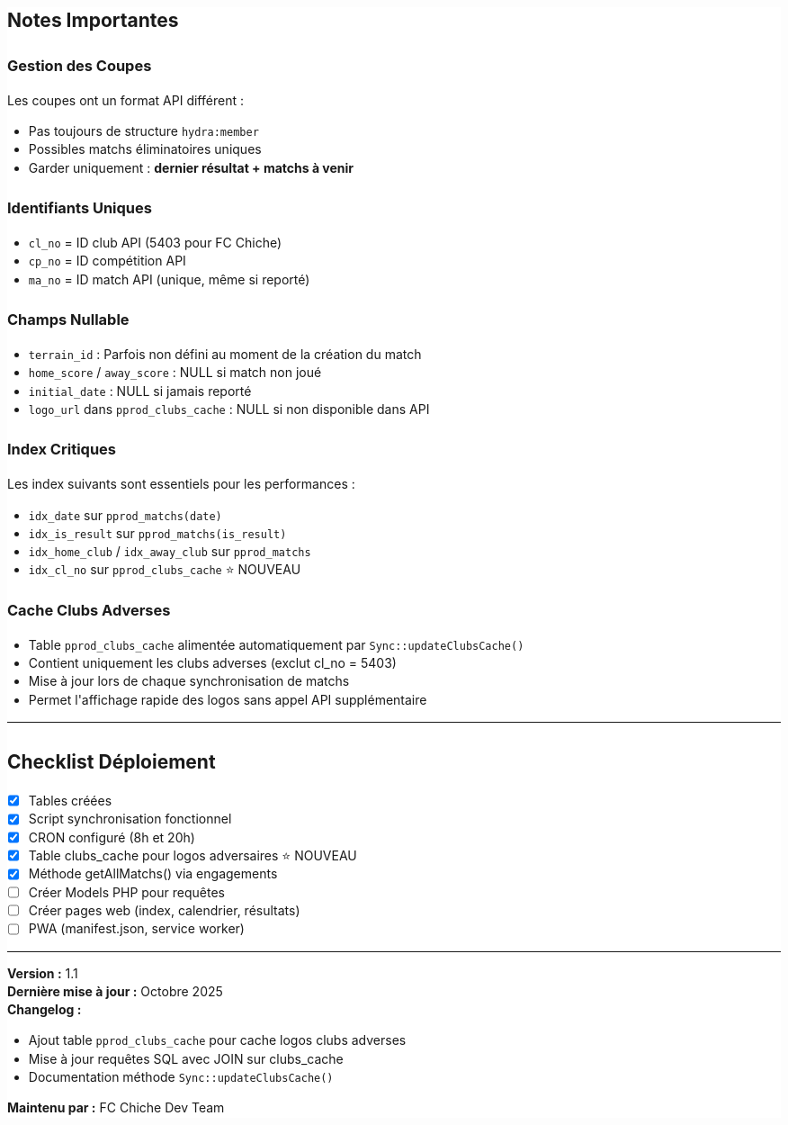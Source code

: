 
## Notes Importantes

### Gestion des Coupes

Les coupes ont un format API différent :
- Pas toujours de structure `hydra:member`
- Possibles matchs éliminatoires uniques
- Garder uniquement : **dernier résultat + matchs à venir**

### Identifiants Uniques

- `cl_no` = ID club API (5403 pour FC Chiche)
- `cp_no` = ID compétition API
- `ma_no` = ID match API (unique, même si reporté)

### Champs Nullable

- `terrain_id` : Parfois non défini au moment de la création du match
- `home_score` / `away_score` : NULL si match non joué
- `initial_date` : NULL si jamais reporté
- `logo_url` dans `pprod_clubs_cache` : NULL si non disponible dans API

### Index Critiques

Les index suivants sont essentiels pour les performances :
- `idx_date` sur `pprod_matchs(date)`
- `idx_is_result` sur `pprod_matchs(is_result)`
- `idx_home_club` / `idx_away_club` sur `pprod_matchs`
- `idx_cl_no` sur `pprod_clubs_cache` ⭐ NOUVEAU

### Cache Clubs Adverses

- Table `pprod_clubs_cache` alimentée automatiquement par `Sync::updateClubsCache()`
- Contient uniquement les clubs adverses (exclut cl_no = 5403)
- Mise à jour lors de chaque synchronisation de matchs
- Permet l'affichage rapide des logos sans appel API supplémentaire

---

## Checklist Déploiement

- [x] Tables créées
- [x] Script synchronisation fonctionnel
- [x] CRON configuré (8h et 20h)
- [x] Table clubs_cache pour logos adversaires ⭐ NOUVEAU
- [x] Méthode getAllMatchs() via engagements
- [ ] Créer Models PHP pour requêtes
- [ ] Créer pages web (index, calendrier, résultats)
- [ ] PWA (manifest.json, service worker)

---

**Version :** 1.1  
**Dernière mise à jour :** Octobre 2025  
**Changelog :**
- Ajout table `pprod_clubs_cache` pour cache logos clubs adverses
- Mise à jour requêtes SQL avec JOIN sur clubs_cache
- Documentation méthode `Sync::updateClubsCache()`

**Maintenu par :** FC Chiche Dev Team